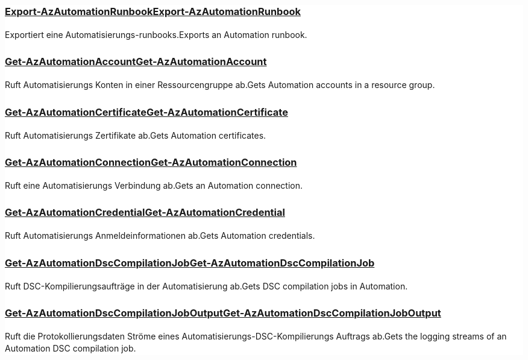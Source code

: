 ### [<span data-ttu-id="fed14-109">Export-AzAutomationRunbook</span><span class="sxs-lookup"><span data-stu-id="fed14-109">Export-AzAutomationRunbook</span></span>](Export-AzAutomationRunbook.md)
<span data-ttu-id="fed14-110">Exportiert eine Automatisierungs-runbooks.</span><span class="sxs-lookup"><span data-stu-id="fed14-110">Exports an Automation runbook.</span></span>

### [<span data-ttu-id="fed14-111">Get-AzAutomationAccount</span><span class="sxs-lookup"><span data-stu-id="fed14-111">Get-AzAutomationAccount</span></span>](Get-AzAutomationAccount.md)
<span data-ttu-id="fed14-112">Ruft Automatisierungs Konten in einer Ressourcengruppe ab.</span><span class="sxs-lookup"><span data-stu-id="fed14-112">Gets Automation accounts in a resource group.</span></span>

### [<span data-ttu-id="fed14-113">Get-AzAutomationCertificate</span><span class="sxs-lookup"><span data-stu-id="fed14-113">Get-AzAutomationCertificate</span></span>](Get-AzAutomationCertificate.md)
<span data-ttu-id="fed14-114">Ruft Automatisierungs Zertifikate ab.</span><span class="sxs-lookup"><span data-stu-id="fed14-114">Gets Automation certificates.</span></span>

### [<span data-ttu-id="fed14-115">Get-AzAutomationConnection</span><span class="sxs-lookup"><span data-stu-id="fed14-115">Get-AzAutomationConnection</span></span>](Get-AzAutomationConnection.md)
<span data-ttu-id="fed14-116">Ruft eine Automatisierungs Verbindung ab.</span><span class="sxs-lookup"><span data-stu-id="fed14-116">Gets an Automation connection.</span></span>

### [<span data-ttu-id="fed14-117">Get-AzAutomationCredential</span><span class="sxs-lookup"><span data-stu-id="fed14-117">Get-AzAutomationCredential</span></span>](Get-AzAutomationCredential.md)
<span data-ttu-id="fed14-118">Ruft Automatisierungs Anmeldeinformationen ab.</span><span class="sxs-lookup"><span data-stu-id="fed14-118">Gets Automation credentials.</span></span>

### [<span data-ttu-id="fed14-119">Get-AzAutomationDscCompilationJob</span><span class="sxs-lookup"><span data-stu-id="fed14-119">Get-AzAutomationDscCompilationJob</span></span>](Get-AzAutomationDscCompilationJob.md)
<span data-ttu-id="fed14-120">Ruft DSC-Kompilierungsaufträge in der Automatisierung ab.</span><span class="sxs-lookup"><span data-stu-id="fed14-120">Gets DSC compilation jobs in Automation.</span></span>

### [<span data-ttu-id="fed14-121">Get-AzAutomationDscCompilationJobOutput</span><span class="sxs-lookup"><span data-stu-id="fed14-121">Get-AzAutomationDscCompilationJobOutput</span></span>](Get-AzAutomationDscCompilationJobOutput.md)
<span data-ttu-id="fed14-122">Ruft die Protokollierungsdaten Ströme eines Automatisierungs-DSC-Kompilierungs Auftrags ab.</span><span class="sxs-lookup"><span data-stu-id="fed14-122">Gets the logging streams of an Automation DSC compilation job.</span></span>
